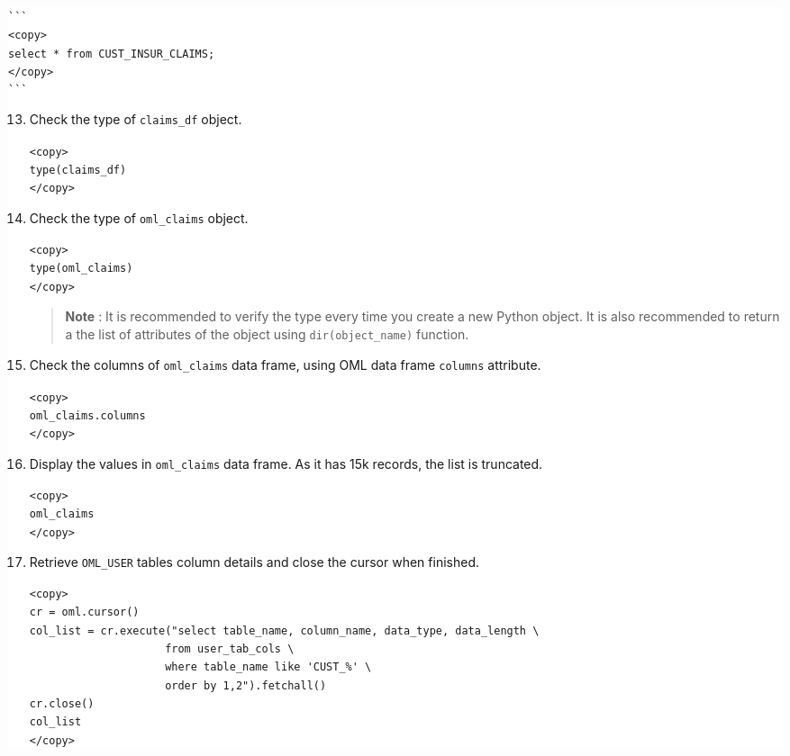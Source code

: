     ```
    <copy>
    select * from CUST_INSUR_CLAIMS;
    </copy>
    ```

13. Check the type of `claims_df` object.

    ```
    <copy>
    type(claims_df)
    </copy>
    ```

14. Check the type of `oml_claims` object.

    ```
    <copy>
    type(oml_claims)
    </copy>
    ```

    > **Note** :  It is recommended to verify the type every time you create a new Python object. It is also recommended to return a the list of attributes of the object using `dir(object_name)` function.

15. Check the columns of `oml_claims` data frame, using OML data frame `columns` attribute.

    ```
    <copy>
    oml_claims.columns
    </copy>
    ```

16. Display the values in `oml_claims` data frame. As it has 15k records, the list is truncated.

    ```
    <copy>
    oml_claims
    </copy>
    ```

17. Retrieve `OML_USER` tables column details and close the cursor when finished.

    ```
    <copy>
    cr = oml.cursor()
    col_list = cr.execute("select table_name, column_name, data_type, data_length \
                         from user_tab_cols \
                         where table_name like 'CUST_%' \
                         order by 1,2").fetchall()
    cr.close()
    col_list
    </copy>
    ```

